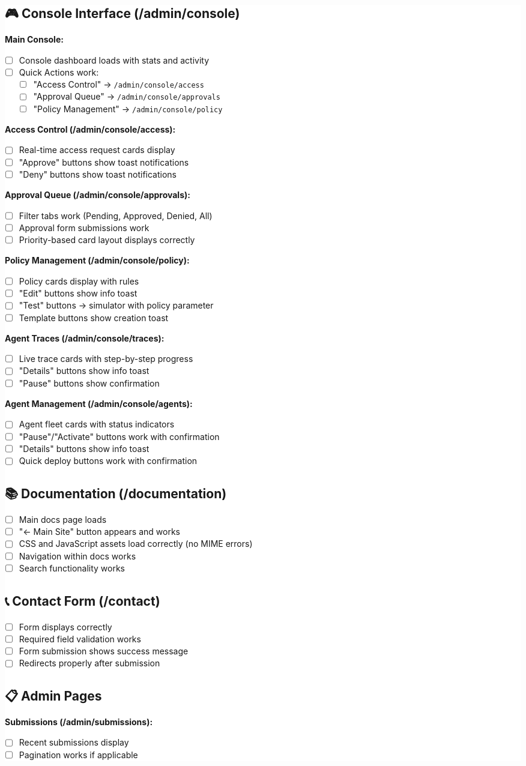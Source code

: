 ## 🎮 Console Interface (/admin/console)
**Main Console:**
- [ ] Console dashboard loads with stats and activity
- [ ] Quick Actions work:
  - [ ] "Access Control" → `/admin/console/access`
  - [ ] "Approval Queue" → `/admin/console/approvals`
  - [ ] "Policy Management" → `/admin/console/policy`

**Access Control (/admin/console/access):**
- [ ] Real-time access request cards display
- [ ] "Approve" buttons show toast notifications
- [ ] "Deny" buttons show toast notifications

**Approval Queue (/admin/console/approvals):**
- [ ] Filter tabs work (Pending, Approved, Denied, All)
- [ ] Approval form submissions work
- [ ] Priority-based card layout displays correctly

**Policy Management (/admin/console/policy):**
- [ ] Policy cards display with rules
- [ ] "Edit" buttons show info toast
- [ ] "Test" buttons → simulator with policy parameter
- [ ] Template buttons show creation toast

**Agent Traces (/admin/console/traces):**
- [ ] Live trace cards with step-by-step progress
- [ ] "Details" buttons show info toast
- [ ] "Pause" buttons show confirmation

**Agent Management (/admin/console/agents):**
- [ ] Agent fleet cards with status indicators
- [ ] "Pause"/"Activate" buttons work with confirmation
- [ ] "Details" buttons show info toast
- [ ] Quick deploy buttons work with confirmation

## 📚 Documentation (/documentation)
- [ ] Main docs page loads
- [ ] "← Main Site" button appears and works
- [ ] CSS and JavaScript assets load correctly (no MIME errors)
- [ ] Navigation within docs works
- [ ] Search functionality works

## 📞 Contact Form (/contact)
- [ ] Form displays correctly
- [ ] Required field validation works
- [ ] Form submission shows success message
- [ ] Redirects properly after submission

## 📋 Admin Pages
**Submissions (/admin/submissions):**
- [ ] Recent submissions display
- [ ] Pagination works if applicable
